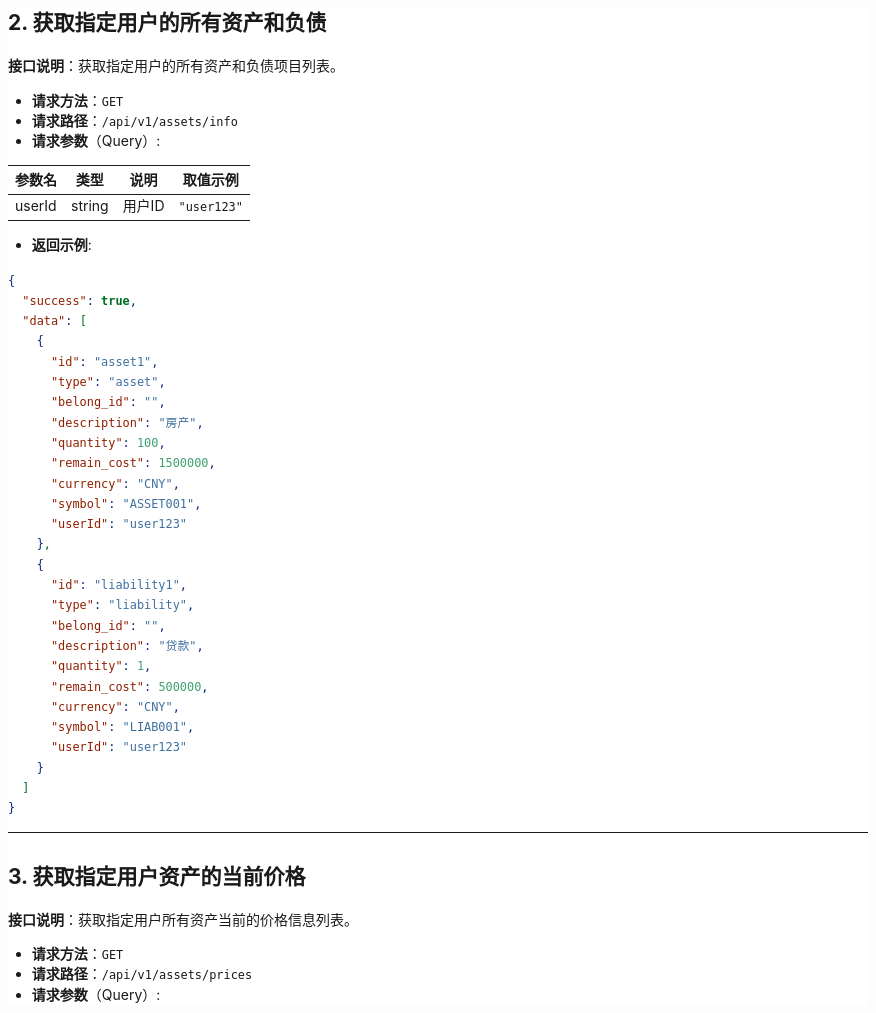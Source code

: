 
## 2. 获取指定用户的所有资产和负债

**接口说明**：获取指定用户的所有资产和负债项目列表。

- **请求方法**：`GET`
- **请求路径**：`/api/v1/assets/info`
- **请求参数**（Query）:

| 参数名       | 类型       | 说明                                | 取值示例             |
| ------------ | ---------- | ----------------------------------- | -------------------- |
| userId       | string     | 用户ID                              | `"user123"`          |

- **返回示例**:
```json
{
  "success": true,
  "data": [
    {
      "id": "asset1",
      "type": "asset",
      "belong_id": "",
      "description": "房产",
      "quantity": 100,
      "remain_cost": 1500000,
      "currency": "CNY",
      "symbol": "ASSET001",
      "userId": "user123"
    },
    {
      "id": "liability1",
      "type": "liability",
      "belong_id": "",
      "description": "贷款",
      "quantity": 1,
      "remain_cost": 500000,
      "currency": "CNY",
      "symbol": "LIAB001",
      "userId": "user123"
    }
  ]
}
```

---

## 3. 获取指定用户资产的当前价格

**接口说明**：获取指定用户所有资产当前的价格信息列表。

- **请求方法**：`GET`
- **请求路径**：`/api/v1/assets/prices`
- **请求参数**（Query）:
